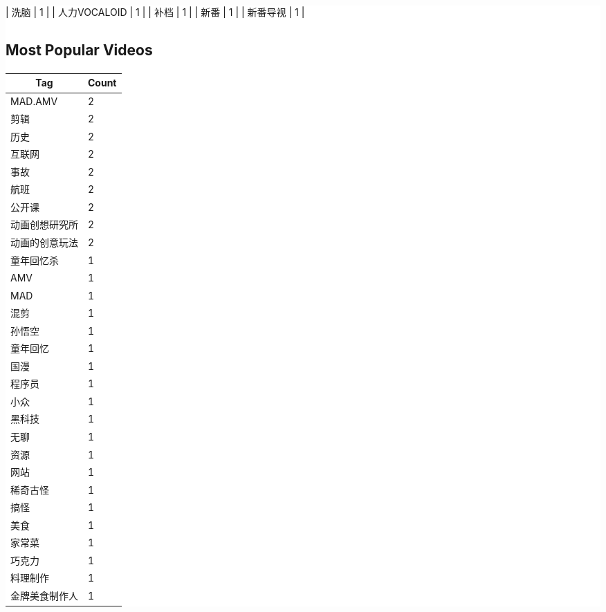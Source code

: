 | 洗脑 | 1 |
| 人力VOCALOID | 1 |
| 补档 | 1 |
| 新番 | 1 |
| 新番导视 | 1 |


## Most Popular Videos
| Tag | Count |
| --- | --- |
| MAD.AMV | 2 |
| 剪辑 | 2 |
| 历史 | 2 |
| 互联网 | 2 |
| 事故 | 2 |
| 航班 | 2 |
| 公开课 | 2 |
| 动画创想研究所 | 2 |
| 动画的创意玩法 | 2 |
| 童年回忆杀 | 1 |
| AMV | 1 |
| MAD | 1 |
| 混剪 | 1 |
| 孙悟空 | 1 |
| 童年回忆 | 1 |
| 国漫 | 1 |
| 程序员 | 1 |
| 小众 | 1 |
| 黑科技 | 1 |
| 无聊 | 1 |
| 资源 | 1 |
| 网站 | 1 |
| 稀奇古怪 | 1 |
| 搞怪 | 1 |
| 美食 | 1 |
| 家常菜 | 1 |
| 巧克力 | 1 |
| 料理制作 | 1 |
| 金牌美食制作人 | 1 |